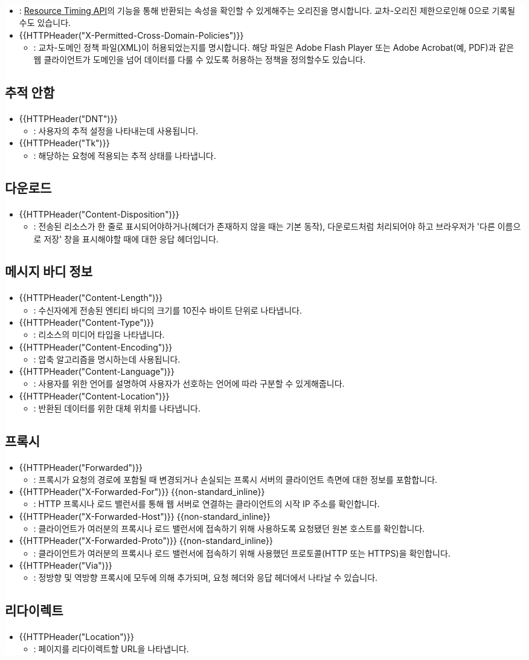   - : [Resource Timing API](/ko/docs/Web/API/Performance_API/Resource_timing)의 기능을 통해 반환되는 속성을 확인할 수 있게해주는 오리진을 명시합니다. 교차-오리진 제한으로인해 0으로 기록될 수도 있습니다.
- {{HTTPHeader("X-Permitted-Cross-Domain-Policies")}}
  - : 교차-도메인 정책 파일(XML)이 허용되었는지를 명시합니다. 해당 파일은 Adobe Flash Player 또는 Adobe Acrobat(예, PDF)과 같은 웹 클라이언트가 도메인을 넘어 데이터를 다룰 수 있도록 허용하는 정책을 정의할수도 있습니다.

## 추적 안함

- {{HTTPHeader("DNT")}}
  - : 사용자의 추적 설정을 나타내는데 사용됩니다.
- {{HTTPHeader("Tk")}}
  - : 해당하는 요청에 적용되는 추적 상태를 나타냅니다.

## 다운로드

- {{HTTPHeader("Content-Disposition")}}
  - : 전송된 리소스가 한 줄로 표시되어야하거나(헤더가 존재하지 않을 때는 기본 동작), 다운로드처럼 처리되어야 하고 브라우저가 '다른 이름으로 저장' 창을 표시해야할 때에 대한 응답 헤더입니다.

## 메시지 바디 정보

- {{HTTPHeader("Content-Length")}}
  - : 수신자에게 전송된 엔티티 바디의 크기를 10진수 바이트 단위로 나타냅니다.
- {{HTTPHeader("Content-Type")}}
  - : 리소스의 미디어 타입을 나타냅니다.
- {{HTTPHeader("Content-Encoding")}}
  - : 압축 알고리즘을 명시하는데 사용됩니다.
- {{HTTPHeader("Content-Language")}}
  - : 사용자를 위한 언어를 설명하여 사용자가 선호하는 언어에 따라 구분할 수 있게해줍니다.
- {{HTTPHeader("Content-Location")}}
  - : 반환된 데이터를 위한 대체 위치를 나타냅니다.

## 프록시

- {{HTTPHeader("Forwarded")}}
  - : 프록시가 요청의 경로에 포함될 때 변경되거나 손실되는 프록시 서버의 클라이언트 측면에 대한 정보를 포함합니다.
- {{HTTPHeader("X-Forwarded-For")}} {{non-standard_inline}}
  - : HTTP 프록시나 로드 밸런서를 통해 웹 서버로 연결하는 클라이언트의 시작 IP 주소를 확인합니다.
- {{HTTPHeader("X-Forwarded-Host")}} {{non-standard_inline}}
  - : 클라이언트가 여러분의 프록시나 로드 밸런서에 접속하기 위해 사용하도록 요청됐던 원본 호스트를 확인합니다.
- {{HTTPHeader("X-Forwarded-Proto")}} {{non-standard_inline}}
  - : 클라이언트가 여러분의 프록시나 로드 밸런서에 접속하기 위해 사용했던 프로토콜(HTTP 또는 HTTPS)을 확인합니다.
- {{HTTPHeader("Via")}}
  - : 정방향 및 역방향 프록시에 모두에 의해 추가되며, 요청 헤더와 응답 헤더에서 나타날 수 있습니다.

## 리다이렉트

- {{HTTPHeader("Location")}}
  - : 페이지를 리다이렉트할 URL을 나타냅니다.
